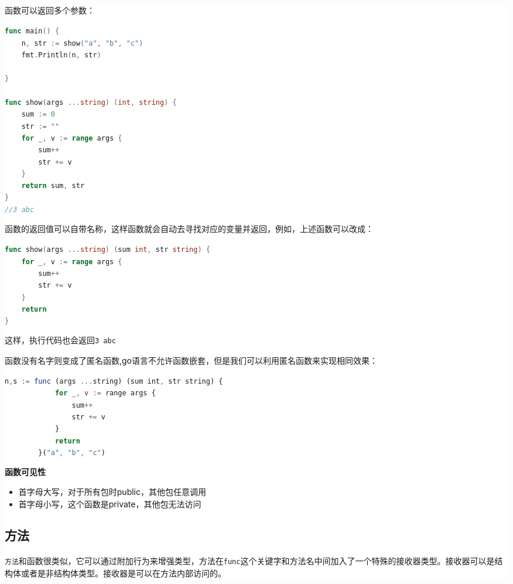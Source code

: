 函数可以返回多个参数：

```go
func main() {
	n, str := show("a", "b", "c")
	fmt.Println(n, str)

}

func show(args ...string) (int, string) {
	sum := 0
	str := ""
	for _, v := range args {
		sum++
		str += v
	}
	return sum, str
}
//3 abc
```

函数的返回值可以自带名称，这样函数就会自动去寻找对应的变量并返回，例如，上述函数可以改成：

```go
func show(args ...string) (sum int, str string) {
	for _, v := range args {
		sum++
		str += v
	}
	return
}
```

这样，执行代码也会返回`3 abc`

函数没有名字则变成了匿名函数,go语言不允许函数嵌套，但是我们可以利用匿名函数来实现相同效果：

```js
n,s := func (args ...string) (sum int, str string) {
			for _, v := range args {
				sum++
				str += v
			}
			return
		}("a", "b", "c")
```

**函数可见性**

- 首字母大写，对于所有包时public，其他包任意调用
- 首字母小写，这个函数是private，其他包无法访问



## 方法

`方法`和函数很类似，它可以通过附加行为来增强类型，方法在`func`这个关键字和方法名中间加入了一个特殊的接收器类型。接收器可以是结构体或者是非结构体类型。接收器是可以在方法内部访问的。
